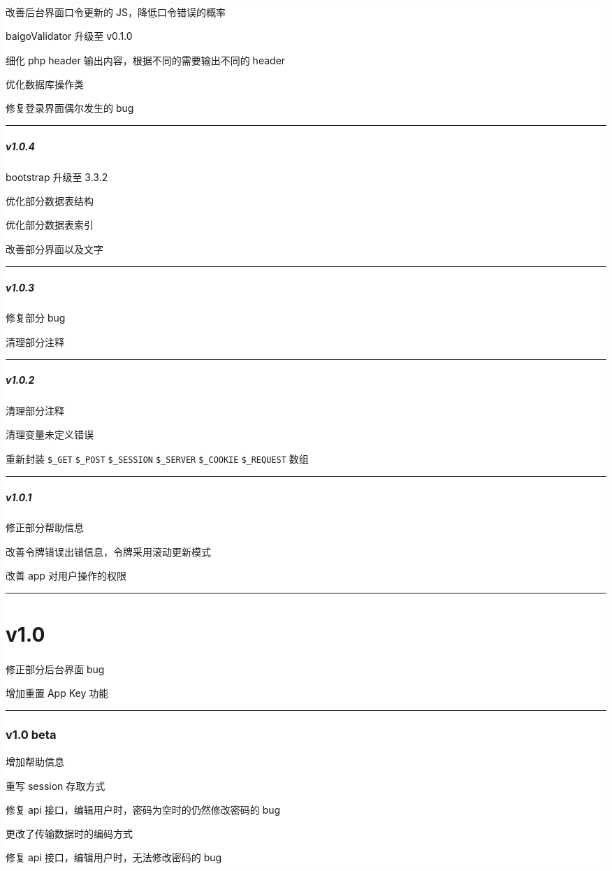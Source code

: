 改善后台界面口令更新的 JS，降低口令错误的概率

baigoValidator 升级至 v0.1.0

细化 php header 输出内容，根据不同的需要输出不同的 header

优化数据库操作类

修复登录界面偶尔发生的 bug

----------

##### v1.0.4

bootstrap 升级至 3.3.2

优化部分数据表结构

优化部分数据表索引

改善部分界面以及文字

----------

##### v1.0.3

修复部分 bug

清理部分注释

----------

##### v1.0.2

清理部分注释

清理变量未定义错误

重新封装 `$_GET` `$_POST` `$_SESSION` `$_SERVER` `$_COOKIE` `$_REQUEST` 数组

----------

##### v1.0.1

修正部分帮助信息

改善令牌错误出错信息，令牌采用滚动更新模式

改善 app 对用户操作的权限

----------

# v1.0

修正部分后台界面 bug

增加重置 App Key 功能

----------

### v1.0 beta

增加帮助信息

重写 session 存取方式

修复 api 接口，编辑用户时，密码为空时的仍然修改密码的 bug

更改了传输数据时的编码方式

修复 api 接口，编辑用户时，无法修改密码的 bug
